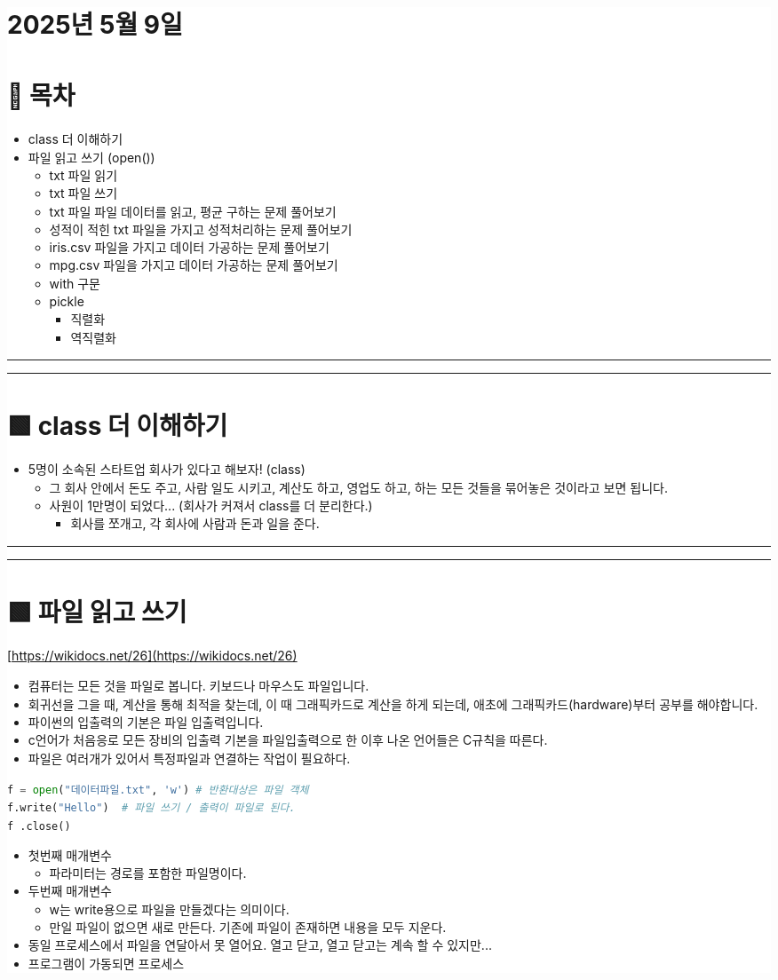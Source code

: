 # 2025년 5월 9일

# 📜 목차

- class 더 이해하기
- 파일 읽고 쓰기 (open())
  - txt 파일 읽기
  - txt 파일 쓰기
  - txt 파일 파일 데이터를 읽고, 평균 구하는 문제 풀어보기
  - 성적이 적힌 txt 파일을 가지고 성적처리하는 문제 풀어보기
  - iris.csv 파일을 가지고 데이터 가공하는 문제 풀어보기
  - mpg.csv 파일을 가지고 데이터 가공하는 문제 풀어보기
  - with 구문
  - pickle
    - 직렬화
    - 역직렬화

---

---

# 🟩 class 더 이해하기

- 5명이 소속된 스타트업 회사가 있다고 해보자! (class)
  - 그 회사 안에서 돈도 주고, 사람 일도 시키고, 계산도 하고, 영업도 하고, 하는 모든 것들을 묶어놓은 것이라고 보면 됩니다.
  - 사원이 1만명이 되었다... (회사가 커져서 class를 더 분리한다.)
    - 회사를 쪼개고, 각 회사에 사람과 돈과 일을 준다.

---

---

# 🟩 파일 읽고 쓰기

[https://wikidocs.net/26](https://wikidocs.net/26)

- 컴퓨터는 모든 것을 파일로 봅니다. 키보드나 마우스도 파일입니다.
- 회귀선을 그을 때, 계산을 통해 최적을 찾는데, 이 때 그래픽카드로 계산을 하게 되는데, 애초에 그래픽카드(hardware)부터 공부를 해야합니다.
- 파이썬의 입출력의 기본은 파일 입출력입니다.
- c언어가 처음응로 모든 장비의 입출력 기본을 파일입출력으로 한 이후 나온 언어들은 C규칙을 따른다.
- 파일은 여러개가 있어서 특정파일과 연결하는 작업이 필요하다.

```python
f = open("데이터파일.txt", 'w') # 반환대상은 파일 객체
f.write("Hello")  # 파일 쓰기 / 출력이 파일로 된다.
f .close()
```

- 첫번째 매개변수
  - 파라미터는 경로를 포함한 파일명이다.
- 두번째 매개변수
  - w는 write용으로 파일을 만들겠다는 의미이다.
  - 만일 파일이 없으면 새로 만든다. 기존에 파일이 존재하면 내용을 모두 지운다.
- 동일 프로세스에서 파일을 연달아서 못 열어요. 열고 닫고, 열고 닫고는 계속 할 수 있지만...
- 프로그램이 가동되면 프로세스
